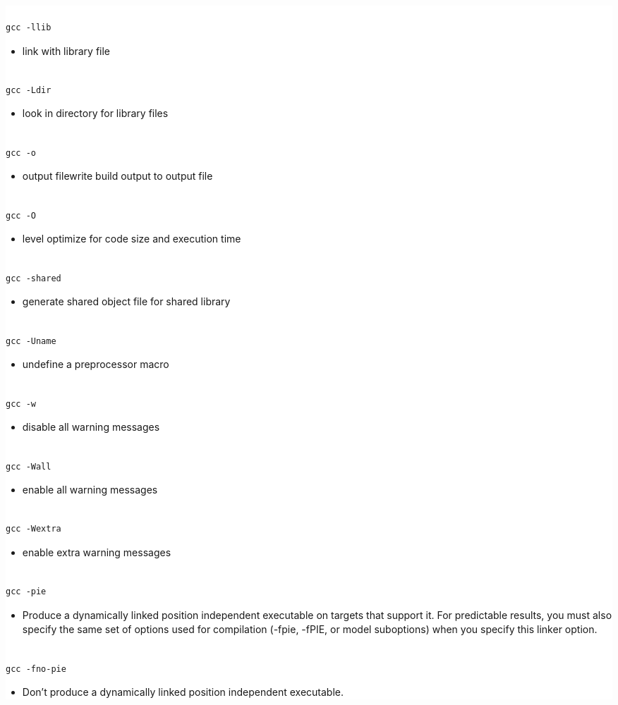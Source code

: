 <br/>`gcc -llib`
- link with library file  

<br/>`gcc -Ldir`
- look in directory for library files  

<br/>`gcc -o`
- output filewrite build output to output file  

<br/>`gcc -O`
- level optimize for code size and execution time  

<br/>`gcc -shared`
- generate shared object file for shared library  

<br/>`gcc -Uname`
- undefine a preprocessor macro  

<br/>`gcc -w`
- disable all warning messages  

<br/>`gcc -Wall`
-  enable all warning messages  

<br/>`gcc -Wextra`
- enable extra warning messages  

<br/>`gcc -pie`
- Produce a dynamically linked position independent executable on targets that support it.
                     For predictable results, you must also specify the same set of options used for compilation
                     (-fpie, -fPIE, or model suboptions) when you specify this linker option.  

<br/>`gcc -fno-pie`
- Don’t produce a dynamically linked position independent executable.  
